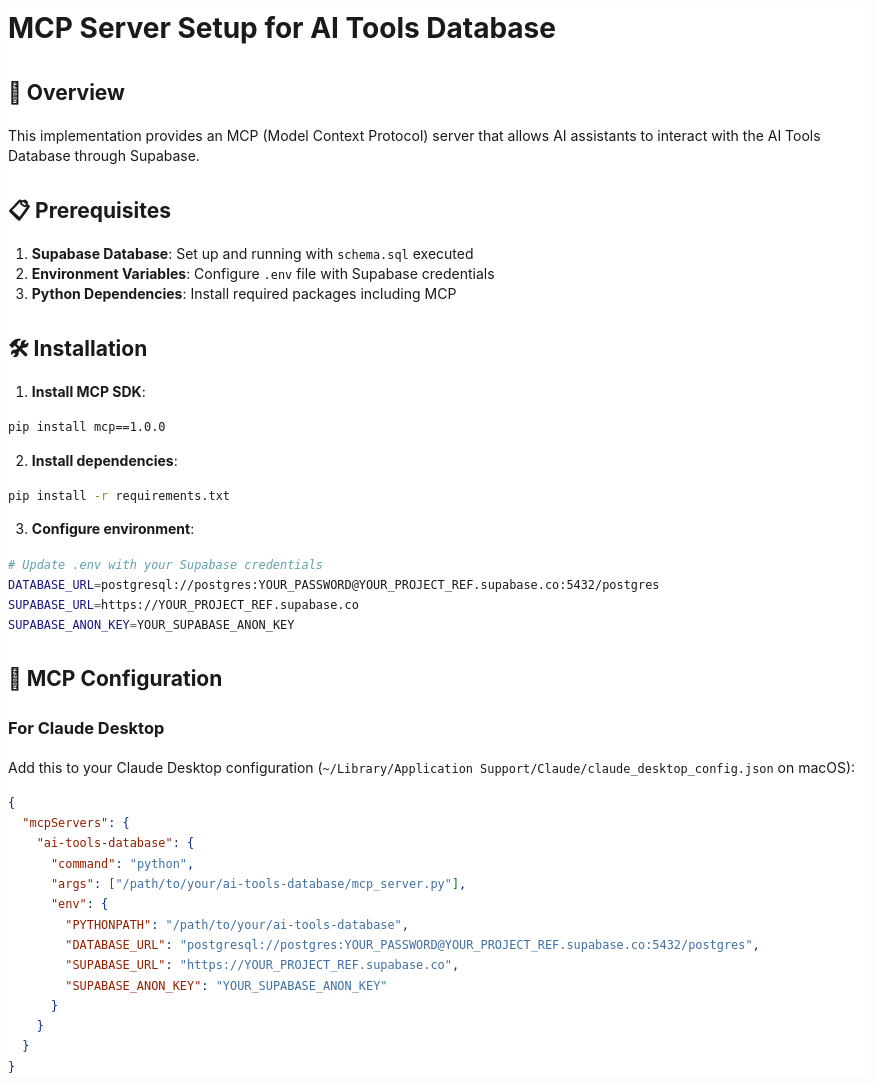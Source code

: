 # MCP Server Setup for AI Tools Database

## 🚀 Overview

This implementation provides an MCP (Model Context Protocol) server that allows AI assistants to interact with the AI Tools Database through Supabase.

## 📋 Prerequisites

1. **Supabase Database**: Set up and running with `schema.sql` executed
2. **Environment Variables**: Configure `.env` file with Supabase credentials
3. **Python Dependencies**: Install required packages including MCP

## 🛠️ Installation

1. **Install MCP SDK**:
```bash
pip install mcp==1.0.0
```

2. **Install dependencies**:
```bash
pip install -r requirements.txt
```

3. **Configure environment**:
```bash
# Update .env with your Supabase credentials
DATABASE_URL=postgresql://postgres:YOUR_PASSWORD@YOUR_PROJECT_REF.supabase.co:5432/postgres
SUPABASE_URL=https://YOUR_PROJECT_REF.supabase.co
SUPABASE_ANON_KEY=YOUR_SUPABASE_ANON_KEY
```

## 🔧 MCP Configuration

### For Claude Desktop

Add this to your Claude Desktop configuration (`~/Library/Application Support/Claude/claude_desktop_config.json` on macOS):

```json
{
  "mcpServers": {
    "ai-tools-database": {
      "command": "python",
      "args": ["/path/to/your/ai-tools-database/mcp_server.py"],
      "env": {
        "PYTHONPATH": "/path/to/your/ai-tools-database",
        "DATABASE_URL": "postgresql://postgres:YOUR_PASSWORD@YOUR_PROJECT_REF.supabase.co:5432/postgres",
        "SUPABASE_URL": "https://YOUR_PROJECT_REF.supabase.co",
        "SUPABASE_ANON_KEY": "YOUR_SUPABASE_ANON_KEY"
      }
    }
  }
}
```
